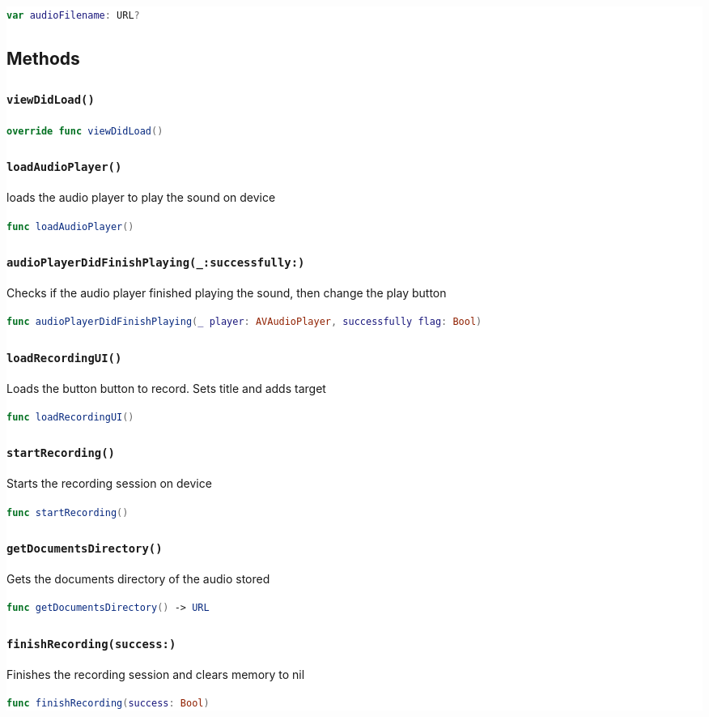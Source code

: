 ``` swift
var audioFilename: URL?
```

## Methods

### `viewDidLoad()`

``` swift
override func viewDidLoad()
```

### `loadAudioPlayer()`

loads the audio player to play the sound on device

``` swift
func loadAudioPlayer()
```

### `audioPlayerDidFinishPlaying(_:successfully:)`

Checks if the audio player finished playing the sound, then change the play button

``` swift
func audioPlayerDidFinishPlaying(_ player: AVAudioPlayer, successfully flag: Bool)
```

### `loadRecordingUI()`

Loads the button button to record. Sets title and adds target

``` swift
func loadRecordingUI()
```

### `startRecording()`

Starts the recording session on device

``` swift
func startRecording()
```

### `getDocumentsDirectory()`

Gets the documents directory of the audio stored

``` swift
func getDocumentsDirectory() -> URL
```

### `finishRecording(success:)`

Finishes the recording session and clears memory to nil

``` swift
func finishRecording(success: Bool)
```
